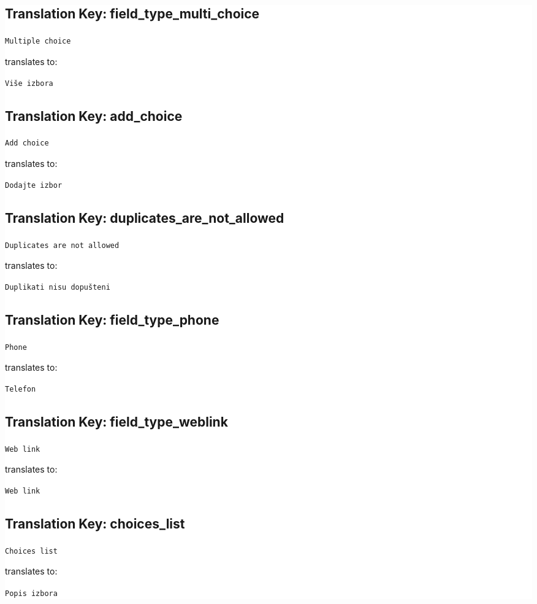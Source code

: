 
## Translation Key: field_type_multi_choice
```
Multiple choice
```
translates to:
```
Više izbora
```


## Translation Key: add_choice
```
Add choice
```
translates to:
```
Dodajte izbor
```


## Translation Key: duplicates_are_not_allowed
```
Duplicates are not allowed
```
translates to:
```
Duplikati nisu dopušteni
```


## Translation Key: field_type_phone
```
Phone
```
translates to:
```
Telefon
```


## Translation Key: field_type_weblink
```
Web link
```
translates to:
```
Web link
```


## Translation Key: choices_list
```
Choices list
```
translates to:
```
Popis izbora
```
